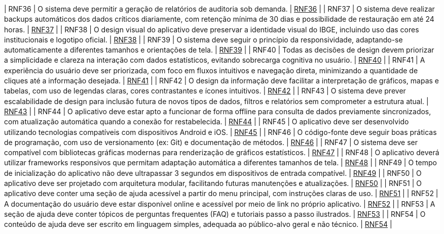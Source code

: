| RNF36  | O sistema deve permitir a geração de relatórios de auditoria sob demanda. | [RNF36](https://requisitos-de-software.github.io/2025.1-IBGE/modelagem/especificacaoSuplementar/#48-requisitos-de-sistema-de-ajuda-e-de-documentacao-de-usuario-online) |
| RNF37  | O sistema deve realizar backups automáticos dos dados críticos diariamente, com retenção mínima de 30 dias e possibilidade de restauração em até 24 horas. | [RNF37](https://requisitos-de-software.github.io/2025.1-IBGE/modelagem/especificacaoSuplementar/#48-requisitos-de-sistema-de-ajuda-e-de-documentacao-de-usuario-online) |
| RNF38  | O design visual do aplicativo deve preservar a identidade visual do IBGE, incluindo uso das cores institucionais e logotipo oficial. | [RNF38](https://requisitos-de-software.github.io/2025.1-IBGE/modelagem/especificacaoSuplementar/#48-requisitos-de-sistema-de-ajuda-e-de-documentacao-de-usuario-online) |
| RNF39  | O sistema deve seguir o princípio da responsividade, adaptando-se automaticamente a diferentes tamanhos e orientações de tela. | [RNF39](https://requisitos-de-software.github.io/2025.1-IBGE/modelagem/especificacaoSuplementar/#48-requisitos-de-sistema-de-ajuda-e-de-documentacao-de-usuario-online) |
| RNF40  | Todas as decisões de design devem priorizar a simplicidade e clareza na interação com dados estatísticos, evitando sobrecarga cognitiva no usuário. | [RNF40](https://requisitos-de-software.github.io/2025.1-IBGE/modelagem/especificacaoSuplementar/#48-requisitos-de-sistema-de-ajuda-e-de-documentacao-de-usuario-online) |
| RNF41  | A experiência do usuário deve ser priorizada, com foco em fluxos intuitivos e navegação direta, minimizando a quantidade de cliques até a informação desejada. | [RNF41](https://requisitos-de-software.github.io/2025.1-IBGE/modelagem/especificacaoSuplementar/#48-requisitos-de-sistema-de-ajuda-e-de-documentacao-de-usuario-online) |
| RNF42  | O design da informação deve facilitar a interpretação de gráficos, mapas e tabelas, com uso de legendas claras, cores contrastantes e ícones intuitivos. | [RNF42](https://requisitos-de-software.github.io/2025.1-IBGE/modelagem/especificacaoSuplementar/#48-requisitos-de-sistema-de-ajuda-e-de-documentacao-de-usuario-online) |
| RNF43  | O sistema deve prever escalabilidade de design para inclusão futura de novos tipos de dados, filtros e relatórios sem comprometer a estrutura atual. | [RNF43](https://requisitos-de-software.github.io/2025.1-IBGE/modelagem/especificacaoSuplementar/#48-requisitos-de-sistema-de-ajuda-e-de-documentacao-de-usuario-online) |
| RNF44  | O aplicativo deve estar apto a funcionar de forma offline para consulta de dados previamente sincronizados, com atualização automática quando a conexão for restabelecida. | [RNF44](https://requisitos-de-software.github.io/2025.1-IBGE/modelagem/especificacaoSuplementar/#48-requisitos-de-sistema-de-ajuda-e-de-documentacao-de-usuario-online) |
| RNF45  | O aplicativo deve ser desenvolvido utilizando tecnologias compatíveis com dispositivos Android e iOS. | [RNF45](https://requisitos-de-software.github.io/2025.1-IBGE/modelagem/especificacaoSuplementar/#48-requisitos-de-sistema-de-ajuda-e-de-documentacao-de-usuario-online) |
| RNF46  | O código-fonte deve seguir boas práticas de programação, com uso de versionamento (ex: Git) e documentação de métodos. | [RNF46](https://requisitos-de-software.github.io/2025.1-IBGE/modelagem/especificacaoSuplementar/#48-requisitos-de-sistema-de-ajuda-e-de-documentacao-de-usuario-online) |
| RNF47  | O sistema deve ser compatível com bibliotecas gráficas modernas para renderização de gráficos estatísticos. | [RNF47](https://requisitos-de-software.github.io/2025.1-IBGE/modelagem/especificacaoSuplementar/#48-requisitos-de-sistema-de-ajuda-e-de-documentacao-de-usuario-online) |
| RNF48  | O aplicativo deverá utilizar frameworks responsivos que permitam adaptação automática a diferentes tamanhos de tela. | [RNF48](https://requisitos-de-software.github.io/2025.1-IBGE/modelagem/especificacaoSuplementar/#48-requisitos-de-sistema-de-ajuda-e-de-documentacao-de-usuario-online) |
| RNF49  | O tempo de inicialização do aplicativo não deve ultrapassar 3 segundos em dispositivos de entrada compatível. | [RNF49](https://requisitos-de-software.github.io/2025.1-IBGE/modelagem/especificacaoSuplementar/#48-requisitos-de-sistema-de-ajuda-e-de-documentacao-de-usuario-online) |
| RNF50  | O aplicativo deve ser projetado com arquitetura modular, facilitando futuras manutenções e atualizações. | [RNF50](https://requisitos-de-software.github.io/2025.1-IBGE/modelagem/especificacaoSuplementar/#48-requisitos-de-sistema-de-ajuda-e-de-documentacao-de-usuario-online) |
| RNF51 | O aplicativo deve conter uma seção de ajuda acessível a partir do menu principal, com instruções claras de uso. | [RNF51](https://requisitos-de-software.github.io/2025.1-IBGE/modelagem/especificacaoSuplementar/#48-requisitos-de-sistema-de-ajuda-e-de-documentacao-de-usuario-online) |
| RNF52 | A documentação do usuário deve estar disponível online e acessível por meio de link no próprio aplicativo. | [RNF52](https://requisitos-de-software.github.io/2025.1-IBGE/modelagem/especificacaoSuplementar/#48-requisitos-de-sistema-de-ajuda-e-de-documentacao-de-usuario-online) |
| RNF53 | A seção de ajuda deve conter tópicos de perguntas frequentes (FAQ) e tutoriais passo a passo ilustrados. | [RNF53](https://requisitos-de-software.github.io/2025.1-IBGE/modelagem/especificacaoSuplementar/#48-requisitos-de-sistema-de-ajuda-e-de-documentacao-de-usuario-online) |
| RNF54 | O conteúdo de ajuda deve ser escrito em linguagem simples, adequada ao público-alvo geral e não técnico. | [RNF54](https://requisitos-de-software.github.io/2025.1-IBGE/modelagem/especificacaoSuplementar/#48-requisitos-de-sistema-de-ajuda-e-de-documentacao-de-usuario-online) |